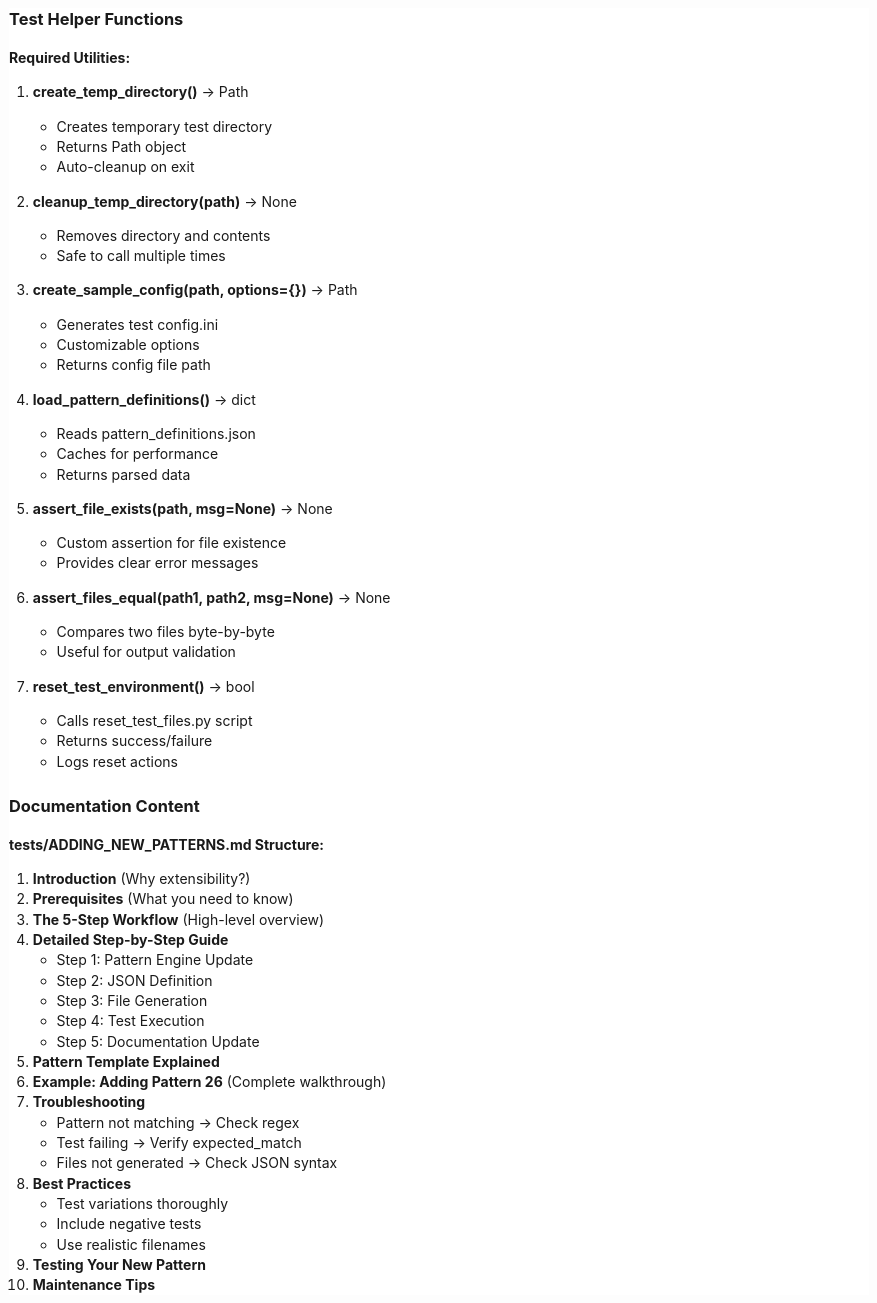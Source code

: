 ### Test Helper Functions

**Required Utilities:**

1. **create_temp_directory()** → Path
   - Creates temporary test directory
   - Returns Path object
   - Auto-cleanup on exit

2. **cleanup_temp_directory(path)** → None
   - Removes directory and contents
   - Safe to call multiple times

3. **create_sample_config(path, options={})** → Path
   - Generates test config.ini
   - Customizable options
   - Returns config file path

4. **load_pattern_definitions()** → dict
   - Reads pattern_definitions.json
   - Caches for performance
   - Returns parsed data

5. **assert_file_exists(path, msg=None)** → None
   - Custom assertion for file existence
   - Provides clear error messages

6. **assert_files_equal(path1, path2, msg=None)** → None
   - Compares two files byte-by-byte
   - Useful for output validation

7. **reset_test_environment()** → bool
   - Calls reset_test_files.py script
   - Returns success/failure
   - Logs reset actions

### Documentation Content

**tests/ADDING_NEW_PATTERNS.md Structure:**

1. **Introduction** (Why extensibility?)
2. **Prerequisites** (What you need to know)
3. **The 5-Step Workflow** (High-level overview)
4. **Detailed Step-by-Step Guide**
   - Step 1: Pattern Engine Update
   - Step 2: JSON Definition
   - Step 3: File Generation
   - Step 4: Test Execution
   - Step 5: Documentation Update
5. **Pattern Template Explained**
6. **Example: Adding Pattern 26** (Complete walkthrough)
7. **Troubleshooting**
   - Pattern not matching → Check regex
   - Test failing → Verify expected_match
   - Files not generated → Check JSON syntax
8. **Best Practices**
   - Test variations thoroughly
   - Include negative tests
   - Use realistic filenames
9. **Testing Your New Pattern**
10. **Maintenance Tips**
